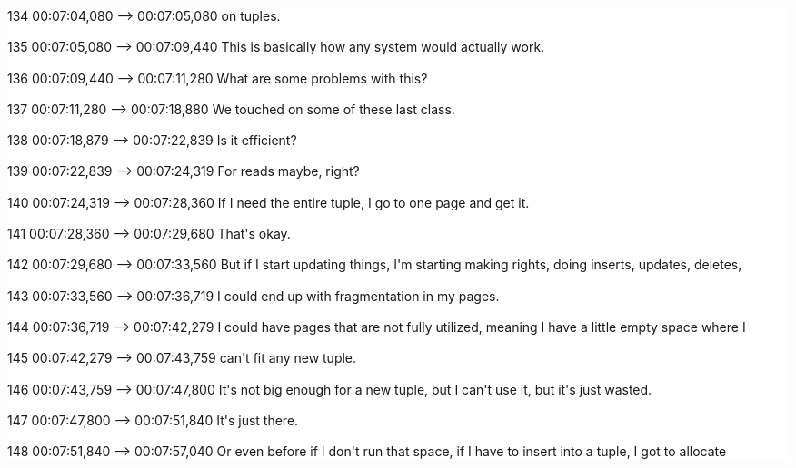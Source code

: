 134
00:07:04,080 --> 00:07:05,080
on tuples.

135
00:07:05,080 --> 00:07:09,440
This is basically how any system would actually work.

136
00:07:09,440 --> 00:07:11,280
What are some problems with this?

137
00:07:11,280 --> 00:07:18,880
We touched on some of these last class.

138
00:07:18,879 --> 00:07:22,839
Is it efficient?

139
00:07:22,839 --> 00:07:24,319
For reads maybe, right?

140
00:07:24,319 --> 00:07:28,360
If I need the entire tuple, I go to one page and get it.

141
00:07:28,360 --> 00:07:29,680
That's okay.

142
00:07:29,680 --> 00:07:33,560
But if I start updating things, I'm starting making rights, doing inserts, updates, deletes,

143
00:07:33,560 --> 00:07:36,719
I could end up with fragmentation in my pages.

144
00:07:36,719 --> 00:07:42,279
I could have pages that are not fully utilized, meaning I have a little empty space where I

145
00:07:42,279 --> 00:07:43,759
can't fit any new tuple.

146
00:07:43,759 --> 00:07:47,800
It's not big enough for a new tuple, but I can't use it, but it's just wasted.

147
00:07:47,800 --> 00:07:51,840
It's just there.

148
00:07:51,840 --> 00:07:57,040
Or even before if I don't run that space, if I have to insert into a tuple, I got to allocate
